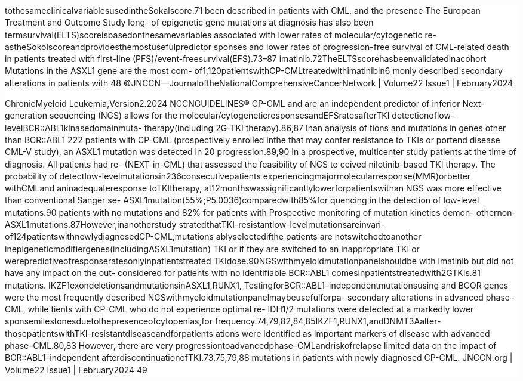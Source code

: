 tothesameclinicalvariablesusedintheSokalscore.71 been described in patients with CML, and the presence
The European Treatment and Outcome Study long- of epigenetic gene mutations at diagnosis has also been
termsurvival(ELTS)scoreisbasedonthesamevariables associated with lower rates of molecular/cytogenetic re-
astheSokolscoreandprovidesthemostusefulpredictor sponses and lower rates of progression-free survival
of CML-related death in patients treated with first-line (PFS)/event-freesurvival(EFS).73–87
imatinib.72TheELTSscorehasbeenvalidatedinacohort Mutations in the ASXL1 gene are the most com-
of1,120patientswithCP-CMLtreatedwithimatinibin6 monly described secondary alterations in patients with
48 ©JNCCN—JournaloftheNationalComprehensiveCancerNetwork | Volume22 Issue1 | February2024

ChronicMyeloid Leukemia,Version2.2024 NCCNGUIDELINES®
CP-CML and are an independent predictor of inferior Next-generation sequencing (NGS) allows for the
molecular/cytogeneticresponsesandEFSratesafterTKI detectionoflow-levelBCR::ABL1kinasedomainmuta-
therapy(including 2G-TKI therapy).86,87 Inan analysis of tions and mutations in genes other than BCR::ABL1
222 patients with CP-CML (prospectively enrolled inthe that may confer resistance to TKIs or portend disease
CML-V study), an ASXL1 mutation was detected in 20 progression.89,90 In a prospective, multicenter study
patients at the time of diagnosis. All patients had re- (NEXT-in-CML) that assessed the feasibility of NGS to
ceived nilotinib-based TKI therapy. The probability of detectlow-levelmutationsin236consecutivepatients
experiencingmajormolecularresponse(MMR)orbetter withCMLand aninadequateresponse toTKItherapy,
at12monthswassignificantlylowerforpatientswithan NGS was more effective than conventional Sanger se-
ASXL1mutation(55%;P5.0036)comparedwith85%for quencing in the detection of low-level mutations.90
patients with no mutations and 82% for patients with Prospective monitoring of mutation kinetics demon-
othernon-ASXL1mutations.87However,inanotherstudy stratedthatTKI-resistantlow-levelmutationsareinvari-
of124patientswithnewlydiagnosedCP-CML,mutations ablyselectedifthe patients are notswitchedtoanother
inepigeneticmodifiergenes(includingASXL1mutation) TKI or if they are switched to an inappropriate TKI or
werepredictiveofresponseratesonlyinpatientstreated TKIdose.90NGSwithmyeloidmutationpanelshouldbe
with imatinib but did not have any impact on the out- considered for patients with no identifiable BCR::ABL1
comesinpatientstreatedwith2GTKIs.81 mutations.
IKZF1exondeletionsandmutationsinASXL1,RUNX1, TestingforBCR::ABL1–independentmutationsusing
and BCOR genes were the most frequently described NGSwithmyeloidmutationpanelmaybeusefulforpa-
secondary alterations in advanced phase–CML, while tients with CP-CML who do not experience optimal re-
IDH1/2 mutations were detected at a markedly lower sponsemilestonesduetothepresenceofcytopenias,for
frequency.74,79,82,84,85IKZF1,RUNX1,andDNMT3Aalter- thosepatientswithTKI-resistantdiseaseandforpatients
ations were identified as important markers of disease with advanced phase–CML.80,83 However, there are very
progressiontoadvancedphase–CMLandriskofrelapse limited data on the impact of BCR::ABL1–independent
afterdiscontinuationofTKI.73,75,79,88 mutations in patients with newly diagnosed CP-CML.
JNCCN.org | Volume22 Issue1 | February2024 49
